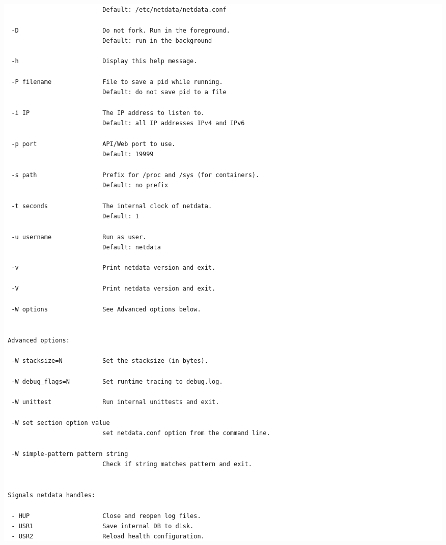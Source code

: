 ```
                           Default: /etc/netdata/netdata.conf

  -D                       Do not fork. Run in the foreground.
                           Default: run in the background

  -h                       Display this help message.

  -P filename              File to save a pid while running.
                           Default: do not save pid to a file

  -i IP                    The IP address to listen to.
                           Default: all IP addresses IPv4 and IPv6

  -p port                  API/Web port to use.
                           Default: 19999

  -s path                  Prefix for /proc and /sys (for containers).
                           Default: no prefix

  -t seconds               The internal clock of netdata.
                           Default: 1

  -u username              Run as user.
                           Default: netdata

  -v                       Print netdata version and exit.

  -V                       Print netdata version and exit.

  -W options               See Advanced options below.


 Advanced options:

  -W stacksize=N           Set the stacksize (in bytes).

  -W debug_flags=N         Set runtime tracing to debug.log.

  -W unittest              Run internal unittests and exit.

  -W set section option value
                           set netdata.conf option from the command line.

  -W simple-pattern pattern string
                           Check if string matches pattern and exit.


 Signals netdata handles:

  - HUP                    Close and reopen log files.
  - USR1                   Save internal DB to disk.
  - USR2                   Reload health configuration.
```
